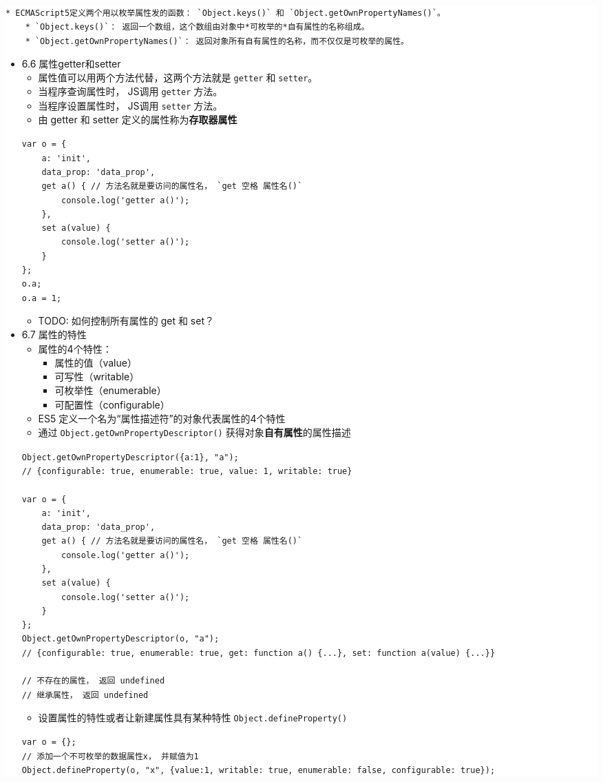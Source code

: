     * ECMAScript5定义两个用以枚举属性发的函数： `Object.keys()` 和 `Object.getOwnPropertyNames()`。
        * `Object.keys()`： 返回一个数组，这个数组由对象中*可枚举的*自有属性的名称组成。
        * `Object.getOwnPropertyNames()`： 返回对象所有自有属性的名称，而不仅仅是可枚举的属性。
* 6.6 属性getter和setter
    * 属性值可以用两个方法代替，这两个方法就是 `getter` 和 `setter`。
    * 当程序查询属性时， JS调用 `getter` 方法。
    * 当程序设置属性时， JS调用 `setter` 方法。
    * 由 getter 和 setter 定义的属性称为**存取器属性**
    ```
    var o = {
        a: 'init',
        data_prop: 'data_prop',
        get a() { // 方法名就是要访问的属性名， `get 空格 属性名()`
            console.log('getter a()');
        },
        set a(value) {
            console.log('setter a()');
        }
    };
    o.a;
    o.a = 1;
    ```
    * TODO: 如何控制所有属性的 get 和 set？
* 6.7 属性的特性
    * 属性的4个特性： 
        * 属性的值（value）
        * 可写性（writable）
        * 可枚举性（enumerable）
        * 可配置性（configurable）
    * ES5 定义一个名为“属性描述符”的对象代表属性的4个特性
    * 通过 `Object.getOwnPropertyDescriptor()` 获得对象**自有属性**的属性描述
    ```
    Object.getOwnPropertyDescriptor({a:1}, "a");
    // {configurable: true, enumerable: true, value: 1, writable: true}

    var o = {
        a: 'init',
        data_prop: 'data_prop',
        get a() { // 方法名就是要访问的属性名， `get 空格 属性名()`
            console.log('getter a()');
        },
        set a(value) {
            console.log('setter a()');
        }
    };
    Object.getOwnPropertyDescriptor(o, "a");
    // {configurable: true, enumerable: true, get: function a() {...}, set: function a(value) {...}}

    // 不存在的属性， 返回 undefined
    // 继承属性， 返回 undefined
    ```
    * 设置属性的特性或者让新建属性具有某种特性 `Object.defineProperty()` 
    ```
    var o = {};
    // 添加一个不可枚举的数据属性x， 并赋值为1
    Object.defineProperty(o, "x", {value:1, writable: true, enumerable: false, configurable: true});
